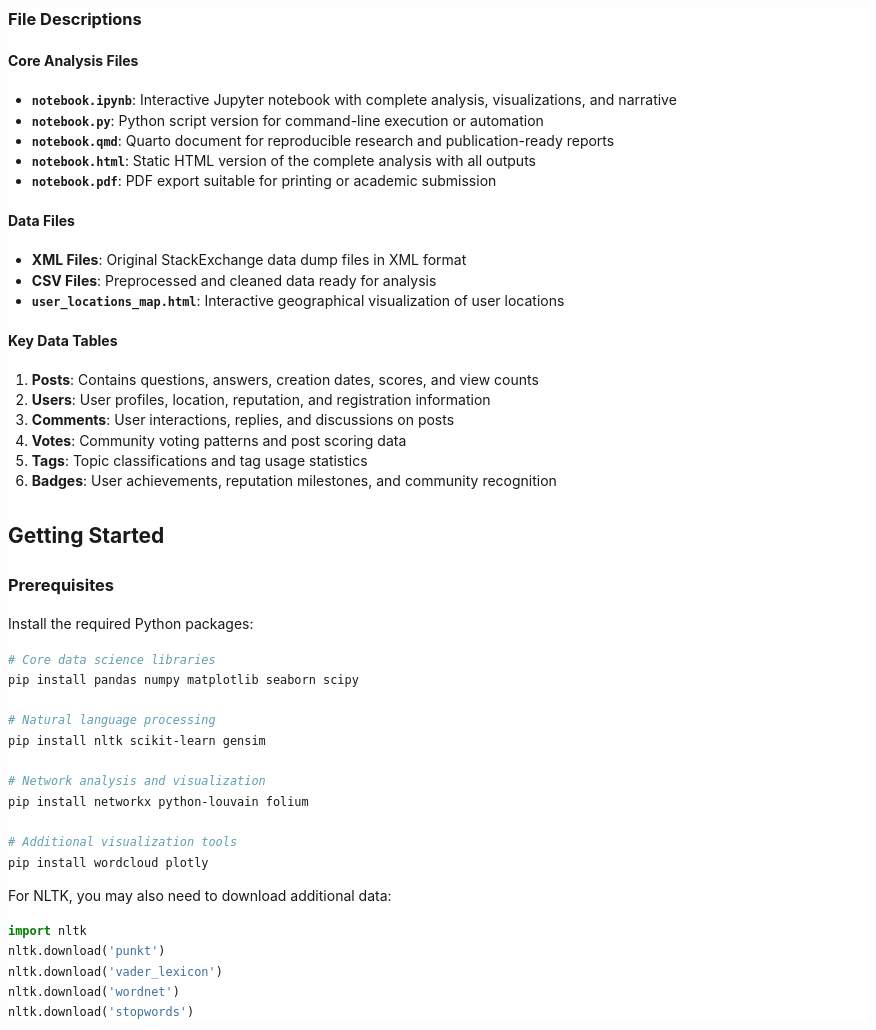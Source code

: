 ### File Descriptions

#### Core Analysis Files
- **`notebook.ipynb`**: Interactive Jupyter notebook with complete analysis, visualizations, and narrative
- **`notebook.py`**: Python script version for command-line execution or automation
- **`notebook.qmd`**: Quarto document for reproducible research and publication-ready reports
- **`notebook.html`**: Static HTML version of the complete analysis with all outputs
- **`notebook.pdf`**: PDF export suitable for printing or academic submission

#### Data Files
- **XML Files**: Original StackExchange data dump files in XML format
- **CSV Files**: Preprocessed and cleaned data ready for analysis
- **`user_locations_map.html`**: Interactive geographical visualization of user locations

#### Key Data Tables
1. **Posts**: Contains questions, answers, creation dates, scores, and view counts
2. **Users**: User profiles, location, reputation, and registration information  
3. **Comments**: User interactions, replies, and discussions on posts
4. **Votes**: Community voting patterns and post scoring data
5. **Tags**: Topic classifications and tag usage statistics
6. **Badges**: User achievements, reputation milestones, and community recognition

## Getting Started

### Prerequisites

Install the required Python packages:

```bash
# Core data science libraries
pip install pandas numpy matplotlib seaborn scipy

# Natural language processing
pip install nltk scikit-learn gensim

# Network analysis and visualization
pip install networkx python-louvain folium

# Additional visualization tools
pip install wordcloud plotly
```

For NLTK, you may also need to download additional data:

```python
import nltk
nltk.download('punkt')
nltk.download('vader_lexicon')
nltk.download('wordnet')
nltk.download('stopwords')
```
